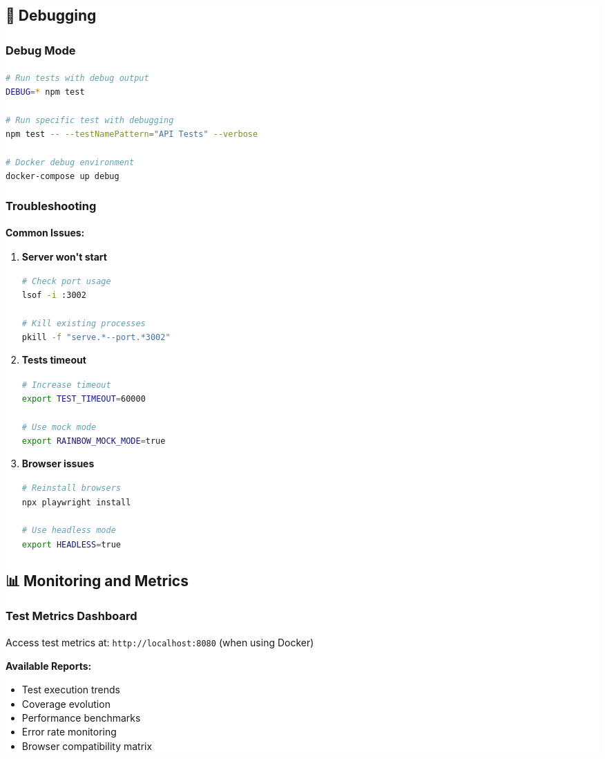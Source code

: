 ## 🐛 Debugging

### Debug Mode
```bash
# Run tests with debug output
DEBUG=* npm test

# Run specific test with debugging
npm test -- --testNamePattern="API Tests" --verbose

# Docker debug environment
docker-compose up debug
```

### Troubleshooting

**Common Issues:**

1. **Server won't start**
   ```bash
   # Check port usage
   lsof -i :3002
   
   # Kill existing processes
   pkill -f "serve.*--port.*3002"
   ```

2. **Tests timeout**
   ```bash
   # Increase timeout
   export TEST_TIMEOUT=60000
   
   # Use mock mode
   export RAINBOW_MOCK_MODE=true
   ```

3. **Browser issues**
   ```bash
   # Reinstall browsers
   npx playwright install
   
   # Use headless mode
   export HEADLESS=true
   ```

## 📊 Monitoring and Metrics

### Test Metrics Dashboard
Access test metrics at: `http://localhost:8080` (when using Docker)

**Available Reports:**
- Test execution trends
- Coverage evolution  
- Performance benchmarks
- Error rate monitoring
- Browser compatibility matrix
